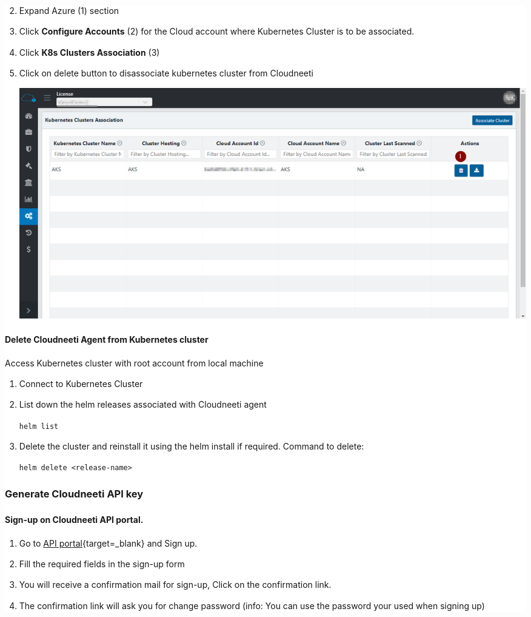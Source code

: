 2.  Expand Azure (1) section

3.  Click **Configure Accounts** (2) for the Cloud account where Kubernetes Cluster
    is to be associated.

3.  Click **K8s Clusters Association** (3)

4.	Click on delete button to disassociate kubernetes cluster from Cloudneeti

    ![Associate Kubernetes](.././images/kubernetes/delete_k81.png#thumbnail)


#### Delete Cloudneeti Agent from Kubernetes cluster

Access Kubernetes cluster with root account from local machine

1.	Connect to Kubernetes Cluster 

2.	List down the helm releases associated with Cloudneeti agent 

        helm list

3.	Delete the cluster and reinstall it using the helm install if required. Command to delete:

        helm delete <release-name>

### Generate Cloudneeti API key

#### Sign-up on Cloudneeti API portal.

1. Go to [API portal](https://portal.cloudneeti.com/){target=_blank} and Sign up.

2. Fill the required fields in the sign-up form

3. You will receive a confirmation mail for sign-up, Click on the confirmation
    link.

4. The confirmation link will ask you for change password (info: You can use
    the password your used when signing up)
